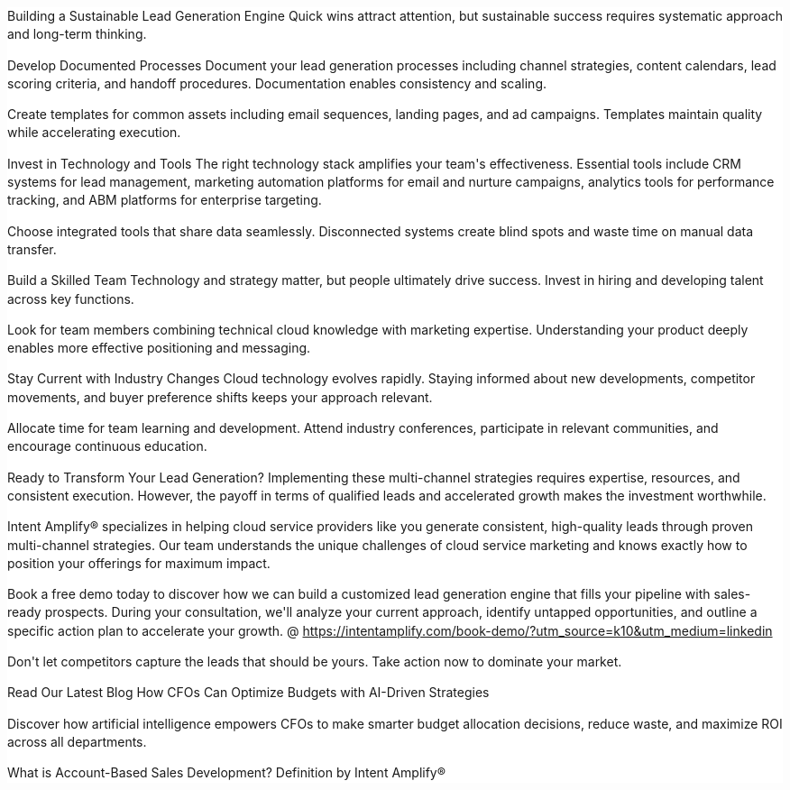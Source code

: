 Building a Sustainable Lead Generation Engine
Quick wins attract attention, but sustainable success requires systematic approach and long-term thinking.

Develop Documented Processes
Document your lead generation processes including channel strategies, content calendars, lead scoring criteria, and handoff procedures. Documentation enables consistency and scaling.

Create templates for common assets including email sequences, landing pages, and ad campaigns. Templates maintain quality while accelerating execution.

Invest in Technology and Tools
The right technology stack amplifies your team's effectiveness. Essential tools include CRM systems for lead management, marketing automation platforms for email and nurture campaigns, analytics tools for performance tracking, and ABM platforms for enterprise targeting.

Choose integrated tools that share data seamlessly. Disconnected systems create blind spots and waste time on manual data transfer.

Build a Skilled Team
Technology and strategy matter, but people ultimately drive success. Invest in hiring and developing talent across key functions.

Look for team members combining technical cloud knowledge with marketing expertise. Understanding your product deeply enables more effective positioning and messaging.

Stay Current with Industry Changes
Cloud technology evolves rapidly. Staying informed about new developments, competitor movements, and buyer preference shifts keeps your approach relevant.

Allocate time for team learning and development. Attend industry conferences, participate in relevant communities, and encourage continuous education.

Ready to Transform Your Lead Generation?
Implementing these multi-channel strategies requires expertise, resources, and consistent execution. However, the payoff in terms of qualified leads and accelerated growth makes the investment worthwhile.

Intent Amplify® specializes in helping cloud service providers like you generate consistent, high-quality leads through proven multi-channel strategies. Our team understands the unique challenges of cloud service marketing and knows exactly how to position your offerings for maximum impact.

Book a free demo today to discover how we can build a customized lead generation engine that fills your pipeline with sales-ready prospects. During your consultation, we'll analyze your current approach, identify untapped opportunities, and outline a specific action plan to accelerate your growth. @ https://intentamplify.com/book-demo/?utm_source=k10&utm_medium=linkedin

Don't let competitors capture the leads that should be yours. Take action now to dominate your market.

Read Our Latest Blog
How CFOs Can Optimize Budgets with AI-Driven Strategies

Discover how artificial intelligence empowers CFOs to make smarter budget allocation decisions, reduce waste, and maximize ROI across all departments.

What is Account-Based Sales Development? Definition by Intent Amplify®
